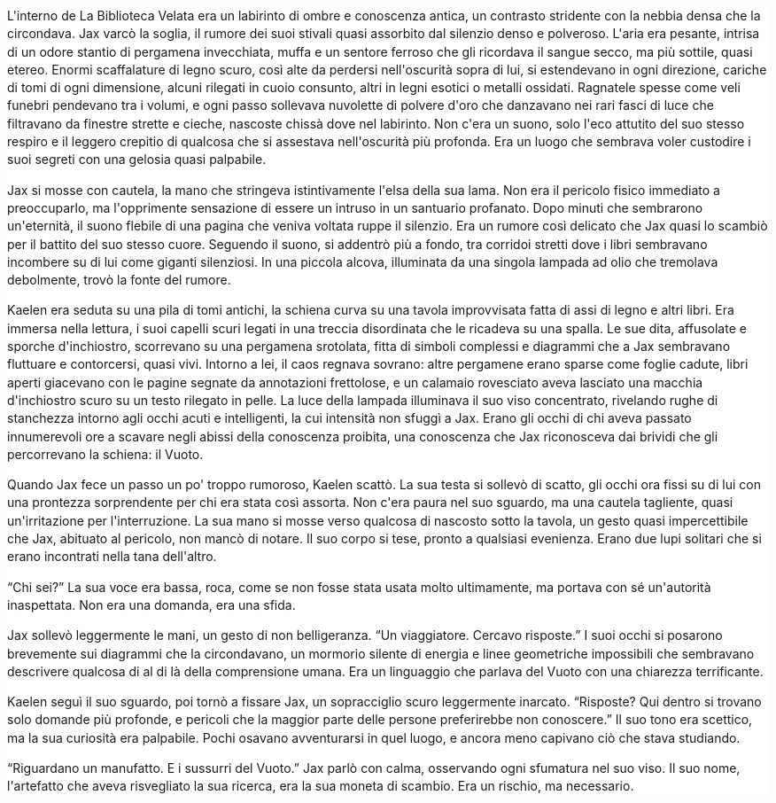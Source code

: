 L'interno de La Biblioteca Velata era un labirinto di ombre e conoscenza antica, un contrasto stridente con la nebbia densa che la circondava. Jax varcò la soglia, il rumore dei suoi stivali quasi assorbito dal silenzio denso e polveroso. L'aria era pesante, intrisa di un odore stantio di pergamena invecchiata, muffa e un sentore ferroso che gli ricordava il sangue secco, ma più sottile, quasi etereo. Enormi scaffalature di legno scuro, così alte da perdersi nell'oscurità sopra di lui, si estendevano in ogni direzione, cariche di tomi di ogni dimensione, alcuni rilegati in cuoio consunto, altri in legni esotici o metalli ossidati. Ragnatele spesse come veli funebri pendevano tra i volumi, e ogni passo sollevava nuvolette di polvere d'oro che danzavano nei rari fasci di luce che filtravano da finestre strette e cieche, nascoste chissà dove nel labirinto. Non c'era un suono, solo l'eco attutito del suo stesso respiro e il leggero crepitio di qualcosa che si assestava nell'oscurità più profonda. Era un luogo che sembrava voler custodire i suoi segreti con una gelosia quasi palpabile.

Jax si mosse con cautela, la mano che stringeva istintivamente l'elsa della sua lama. Non era il pericolo fisico immediato a preoccuparlo, ma l'opprimente sensazione di essere un intruso in un santuario profanato. Dopo minuti che sembrarono un'eternità, il suono flebile di una pagina che veniva voltata ruppe il silenzio. Era un rumore così delicato che Jax quasi lo scambiò per il battito del suo stesso cuore. Seguendo il suono, si addentrò più a fondo, tra corridoi stretti dove i libri sembravano incombere su di lui come giganti silenziosi. In una piccola alcova, illuminata da una singola lampada ad olio che tremolava debolmente, trovò la fonte del rumore.

Kaelen era seduta su una pila di tomi antichi, la schiena curva su una tavola improvvisata fatta di assi di legno e altri libri. Era immersa nella lettura, i suoi capelli scuri legati in una treccia disordinata che le ricadeva su una spalla. Le sue dita, affusolate e sporche d'inchiostro, scorrevano su una pergamena srotolata, fitta di simboli complessi e diagrammi che a Jax sembravano fluttuare e contorcersi, quasi vivi. Intorno a lei, il caos regnava sovrano: altre pergamene erano sparse come foglie cadute, libri aperti giacevano con le pagine segnate da annotazioni frettolose, e un calamaio rovesciato aveva lasciato una macchia d'inchiostro scuro su un testo rilegato in pelle. La luce della lampada illuminava il suo viso concentrato, rivelando rughe di stanchezza intorno agli occhi acuti e intelligenti, la cui intensità non sfuggì a Jax. Erano gli occhi di chi aveva passato innumerevoli ore a scavare negli abissi della conoscenza proibita, una conoscenza che Jax riconosceva dai brividi che gli percorrevano la schiena: il Vuoto.

Quando Jax fece un passo un po' troppo rumoroso, Kaelen scattò. La sua testa si sollevò di scatto, gli occhi ora fissi su di lui con una prontezza sorprendente per chi era stata così assorta. Non c'era paura nel suo sguardo, ma una cautela tagliente, quasi un'irritazione per l'interruzione. La sua mano si mosse verso qualcosa di nascosto sotto la tavola, un gesto quasi impercettibile che Jax, abituato al pericolo, non mancò di notare. Il suo corpo si tese, pronto a qualsiasi evenienza. Erano due lupi solitari che si erano incontrati nella tana dell'altro.

“Chi sei?” La sua voce era bassa, roca, come se non fosse stata usata molto ultimamente, ma portava con sé un'autorità inaspettata. Non era una domanda, era una sfida.

Jax sollevò leggermente le mani, un gesto di non belligeranza. “Un viaggiatore. Cercavo risposte.” I suoi occhi si posarono brevemente sui diagrammi che la circondavano, un mormorio silente di energia e linee geometriche impossibili che sembravano descrivere qualcosa di al di là della comprensione umana. Era un linguaggio che parlava del Vuoto con una chiarezza terrificante.

Kaelen seguì il suo sguardo, poi tornò a fissare Jax, un sopracciglio scuro leggermente inarcato. “Risposte? Qui dentro si trovano solo domande più profonde, e pericoli che la maggior parte delle persone preferirebbe non conoscere.” Il suo tono era scettico, ma la sua curiosità era palpabile. Pochi osavano avventurarsi in quel luogo, e ancora meno capivano ciò che stava studiando.

“Riguardano un manufatto. E i sussurri del Vuoto.” Jax parlò con calma, osservando ogni sfumatura nel suo viso. Il suo nome, l'artefatto che aveva risvegliato la sua ricerca, era la sua moneta di scambio. Era un rischio, ma necessario.
